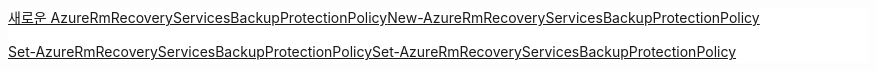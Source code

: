 [<span data-ttu-id="6c064-144">새로운 AzureRmRecoveryServicesBackupProtectionPolicy</span><span class="sxs-lookup"><span data-stu-id="6c064-144">New-AzureRmRecoveryServicesBackupProtectionPolicy</span></span>](./New-AzureRmRecoveryServicesBackupProtectionPolicy.md)

[<span data-ttu-id="6c064-145">Set-AzureRmRecoveryServicesBackupProtectionPolicy</span><span class="sxs-lookup"><span data-stu-id="6c064-145">Set-AzureRmRecoveryServicesBackupProtectionPolicy</span></span>](./Set-AzureRmRecoveryServicesBackupProtectionPolicy.md)


